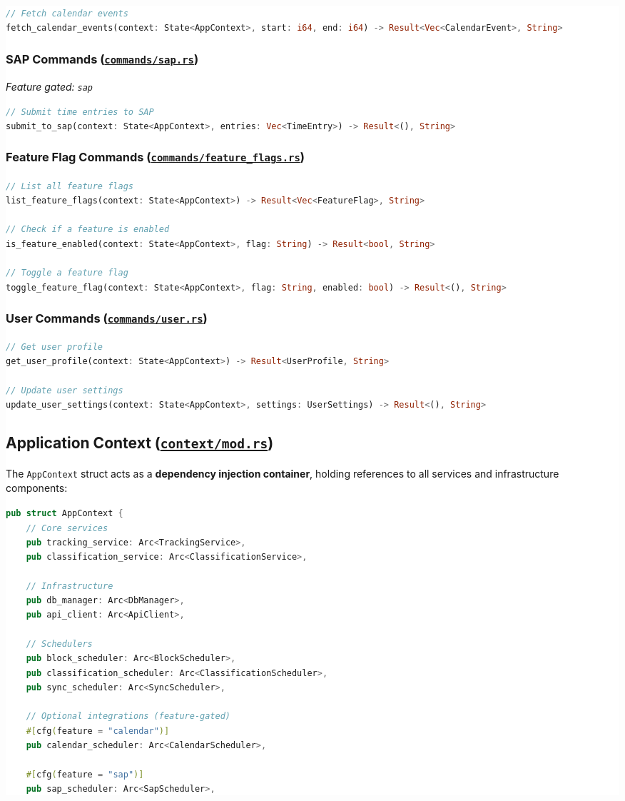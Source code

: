 ```rust
// Fetch calendar events
fetch_calendar_events(context: State<AppContext>, start: i64, end: i64) -> Result<Vec<CalendarEvent>, String>
```

### SAP Commands ([`commands/sap.rs`](src/commands/sap.rs))
*Feature gated: `sap`*

```rust
// Submit time entries to SAP
submit_to_sap(context: State<AppContext>, entries: Vec<TimeEntry>) -> Result<(), String>
```

### Feature Flag Commands ([`commands/feature_flags.rs`](src/commands/feature_flags.rs))

```rust
// List all feature flags
list_feature_flags(context: State<AppContext>) -> Result<Vec<FeatureFlag>, String>

// Check if a feature is enabled
is_feature_enabled(context: State<AppContext>, flag: String) -> Result<bool, String>

// Toggle a feature flag
toggle_feature_flag(context: State<AppContext>, flag: String, enabled: bool) -> Result<(), String>
```

### User Commands ([`commands/user.rs`](src/commands/user.rs))

```rust
// Get user profile
get_user_profile(context: State<AppContext>) -> Result<UserProfile, String>

// Update user settings
update_user_settings(context: State<AppContext>, settings: UserSettings) -> Result<(), String>
```

## Application Context ([`context/mod.rs`](src/context/mod.rs))

The `AppContext` struct acts as a **dependency injection container**, holding references to all services and infrastructure components:

```rust
pub struct AppContext {
    // Core services
    pub tracking_service: Arc<TrackingService>,
    pub classification_service: Arc<ClassificationService>,

    // Infrastructure
    pub db_manager: Arc<DbManager>,
    pub api_client: Arc<ApiClient>,

    // Schedulers
    pub block_scheduler: Arc<BlockScheduler>,
    pub classification_scheduler: Arc<ClassificationScheduler>,
    pub sync_scheduler: Arc<SyncScheduler>,

    // Optional integrations (feature-gated)
    #[cfg(feature = "calendar")]
    pub calendar_scheduler: Arc<CalendarScheduler>,

    #[cfg(feature = "sap")]
    pub sap_scheduler: Arc<SapScheduler>,
```